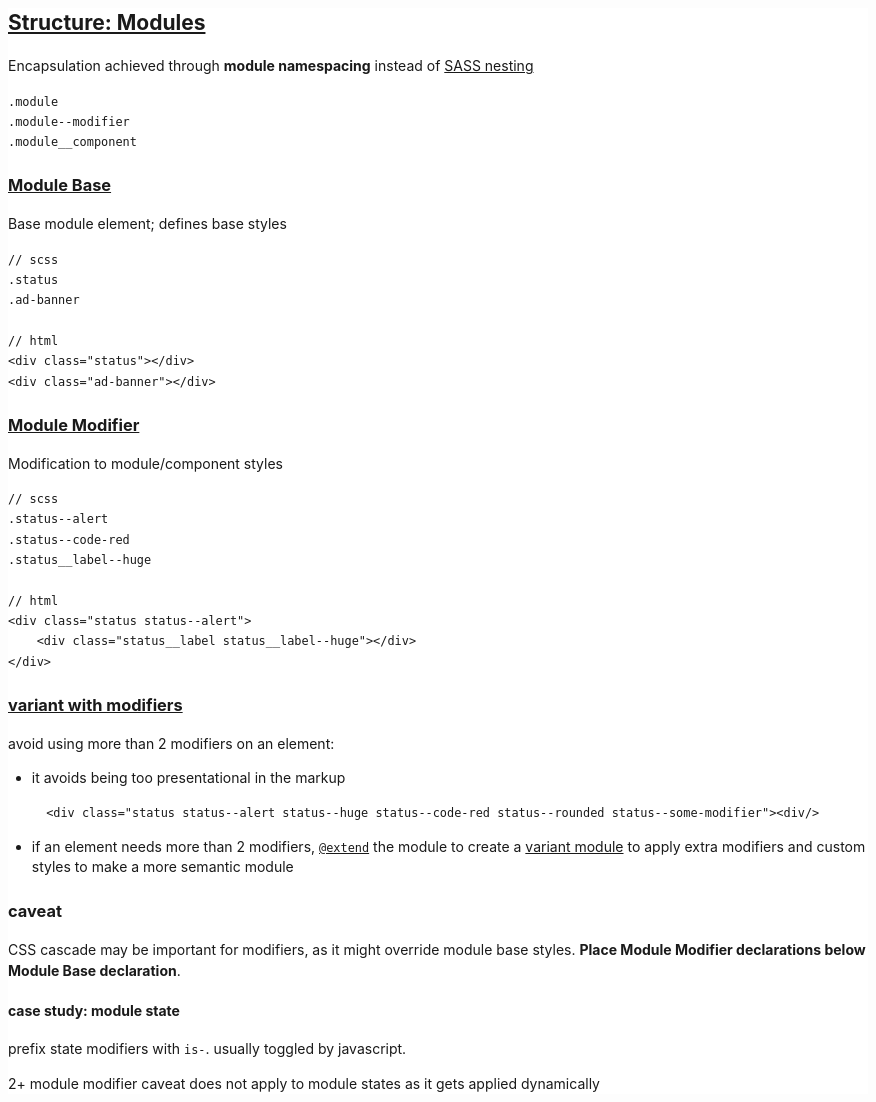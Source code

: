## [Structure: Modules](id:structure-modules)
Encapsulation achieved through **module namespacing** instead of [SASS nesting](http://sass-lang.com/documentation/file.SASS_REFERENCE.html#nested_rules)

	.module
	.module--modifier
	.module__component


### [Module Base](id:module-base)
Base module element; defines base styles

	// scss
	.status
	.ad-banner

	// html
	<div class="status"></div>
	<div class="ad-banner"></div>

### [Module Modifier](id:module-modifier)
Modification to module/component styles

	// scss
	.status--alert
	.status--code-red
	.status__label--huge

	// html
	<div class="status status--alert">
		<div class="status__label status__label--huge"></div>
	</div>

### [variant with modifiers](id:variant-with-mods)
avoid using more than 2 modifiers on an element:

* it avoids being too presentational in the markup

		<div class="status status--alert status--huge status--code-red status--rounded status--some-modifier"><div/>
* if an element needs more than 2 modifiers, [`@extend`](http://sass-lang.com/documentation/file.SASS_REFERENCE.html#extend) the module to create a [variant module](#variant-module) to apply extra modifiers and custom styles to make a more semantic module

### caveat
CSS cascade may be important for modifiers, as it might override module base styles. **Place Module Modifier declarations below Module Base declaration**.


#### case study: module state
prefix state modifiers with `is-`. usually toggled by javascript.

2+ module modifier caveat does not apply to module states as it gets applied dynamically

